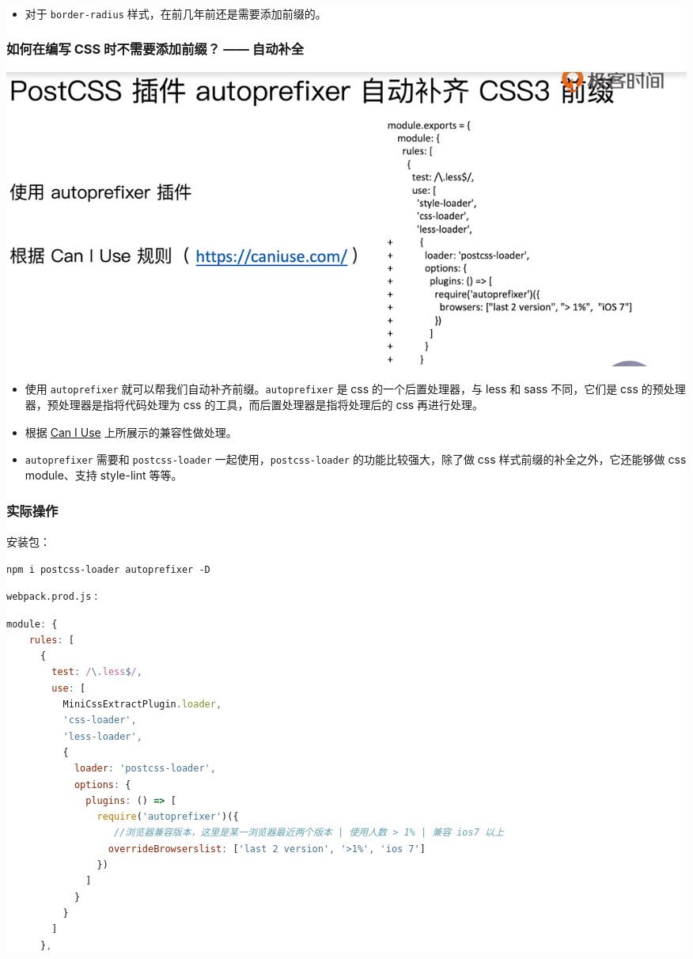 - 对于 `border-radius` 样式，在前几年前还是需要添加前缀的。

### 如何在编写 CSS 时不需要添加前缀？ —— 自动补全

![1572440990366](assets/1572440990366.png)

- 使用 `autoprefixer` 就可以帮我们自动补齐前缀。`autoprefixer` 是 css 的一个后置处理器，与 less 和 sass 不同，它们是 css 的预处理器，预处理器是指将代码处理为 css 的工具，而后置处理器是指将处理后的 css 再进行处理。

- 根据 [Can I Use](https://caniuse.com/) 上所展示的兼容性做处理。
- `autoprefixer` 需要和 `postcss-loader` 一起使用，`postcss-loader` 的功能比较强大，除了做 css 样式前缀的补全之外，它还能够做 css module、支持 style-lint 等等。

### 实际操作

安装包：

```shell
npm i postcss-loader autoprefixer -D
```

`webpack.prod.js` :

```js
module: {
    rules: [
      {
        test: /\.less$/,
        use: [
          MiniCssExtractPlugin.loader,
          'css-loader',
          'less-loader',
          { 
            loader: 'postcss-loader',
            options: {
              plugins: () => [
                require('autoprefixer')({
                   //浏览器兼容版本，这里是某一浏览器最近两个版本 | 使用人数 > 1% | 兼容 ios7 以上
                  overrideBrowserslist: ['last 2 version', '>1%', 'ios 7']
                })
              ]
            }
          }
        ]
      },
```
